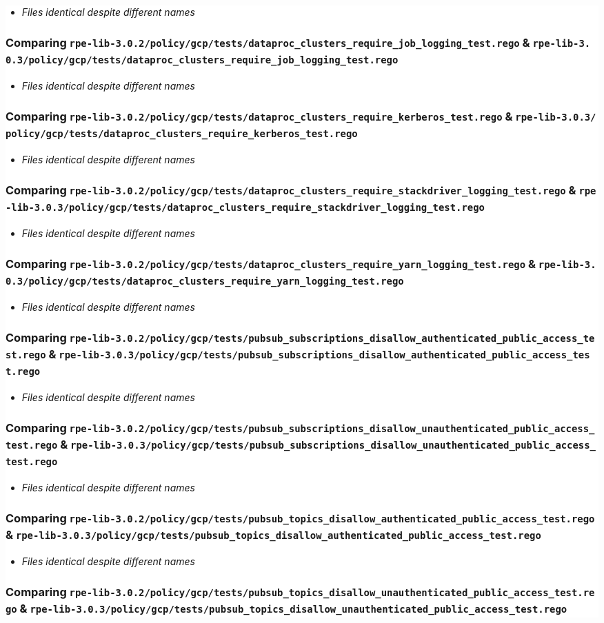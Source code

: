  * *Files identical despite different names*

### Comparing `rpe-lib-3.0.2/policy/gcp/tests/dataproc_clusters_require_job_logging_test.rego` & `rpe-lib-3.0.3/policy/gcp/tests/dataproc_clusters_require_job_logging_test.rego`

 * *Files identical despite different names*

### Comparing `rpe-lib-3.0.2/policy/gcp/tests/dataproc_clusters_require_kerberos_test.rego` & `rpe-lib-3.0.3/policy/gcp/tests/dataproc_clusters_require_kerberos_test.rego`

 * *Files identical despite different names*

### Comparing `rpe-lib-3.0.2/policy/gcp/tests/dataproc_clusters_require_stackdriver_logging_test.rego` & `rpe-lib-3.0.3/policy/gcp/tests/dataproc_clusters_require_stackdriver_logging_test.rego`

 * *Files identical despite different names*

### Comparing `rpe-lib-3.0.2/policy/gcp/tests/dataproc_clusters_require_yarn_logging_test.rego` & `rpe-lib-3.0.3/policy/gcp/tests/dataproc_clusters_require_yarn_logging_test.rego`

 * *Files identical despite different names*

### Comparing `rpe-lib-3.0.2/policy/gcp/tests/pubsub_subscriptions_disallow_authenticated_public_access_test.rego` & `rpe-lib-3.0.3/policy/gcp/tests/pubsub_subscriptions_disallow_authenticated_public_access_test.rego`

 * *Files identical despite different names*

### Comparing `rpe-lib-3.0.2/policy/gcp/tests/pubsub_subscriptions_disallow_unauthenticated_public_access_test.rego` & `rpe-lib-3.0.3/policy/gcp/tests/pubsub_subscriptions_disallow_unauthenticated_public_access_test.rego`

 * *Files identical despite different names*

### Comparing `rpe-lib-3.0.2/policy/gcp/tests/pubsub_topics_disallow_authenticated_public_access_test.rego` & `rpe-lib-3.0.3/policy/gcp/tests/pubsub_topics_disallow_authenticated_public_access_test.rego`

 * *Files identical despite different names*

### Comparing `rpe-lib-3.0.2/policy/gcp/tests/pubsub_topics_disallow_unauthenticated_public_access_test.rego` & `rpe-lib-3.0.3/policy/gcp/tests/pubsub_topics_disallow_unauthenticated_public_access_test.rego`
